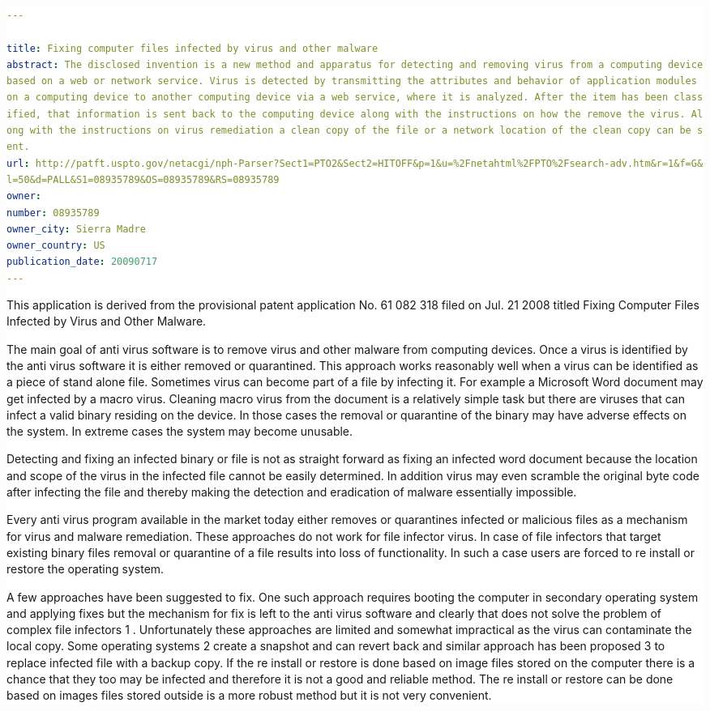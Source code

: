 ```yaml
---

title: Fixing computer files infected by virus and other malware
abstract: The disclosed invention is a new method and apparatus for detecting and removing virus from a computing device based on a web or network service. Virus is detected by transmitting the attributes and behavior of application modules on a computing device to another computing device via a web service, where it is analyzed. After the item has been classified, that information is sent back to the computing device along with the instructions on how the remove the virus. Along with the instructions on virus remediation a clean copy of the file or a network location of the clean copy can be sent.
url: http://patft.uspto.gov/netacgi/nph-Parser?Sect1=PTO2&Sect2=HITOFF&p=1&u=%2Fnetahtml%2FPTO%2Fsearch-adv.htm&r=1&f=G&l=50&d=PALL&S1=08935789&OS=08935789&RS=08935789
owner: 
number: 08935789
owner_city: Sierra Madre
owner_country: US
publication_date: 20090717
---
```

This application is derived from the provisional patent application No. 61 082 318 filed on Jul. 21 2008 titled Fixing Computer Files Infected by Virus and Other Malware. 

The main goal of anti virus software is to remove virus and other malware from computing devices. Once a virus is identified by the anti virus software it is either removed or quarantined. This approach works reasonably well when a virus can be identified as a piece of stand alone file. Sometimes virus can become part of a file by infecting it. For example a Microsoft Word document may get infected by a macro virus. Cleaning macro virus from the document is a relatively simple task but there are viruses that can infect a valid binary residing on the device. In those cases the removal or quarantine of the binary may have adverse effects on the system. In extreme cases the system may become unusable.

Detecting and fixing an infected binary or file is not as straight forward as fixing an infected word document because the location and scope of the virus in the infected file cannot be easily determined. In addition virus may even scramble the original byte code after infecting the file and thereby making the detection and eradication of malware essentially impossible.

Every anti virus program available in the market today either removes or quarantines infected or malicious files as a mechanism for virus and malware remediation. These approaches do not work for file infector virus. In case of file infectors that target existing binary files removal or quarantine of a file results into loss of functionality. In such a case users are forced to re install or restore the operating system.

A few approaches have been suggested to fix. One such approach requires booting the computer in secondary operating system and applying fixes but the mechanism for fix is left to the anti virus software and clearly that does not solve the problem of complex file infectors 1 . Unfortunately these approaches are limited and somewhat impractical as the virus can contaminate the local copy. Some operating systems 2 create a snapshot and can revert back and similar approach has been proposed 3 to replace infected file with a backup copy. If the re install or restore is done based on image files stored on the computer there is a chance that they too may be infected and therefore it is not a good and reliable method. The re install or restore can be done based on images files stored outside is a more robust method but it is not very convenient.
